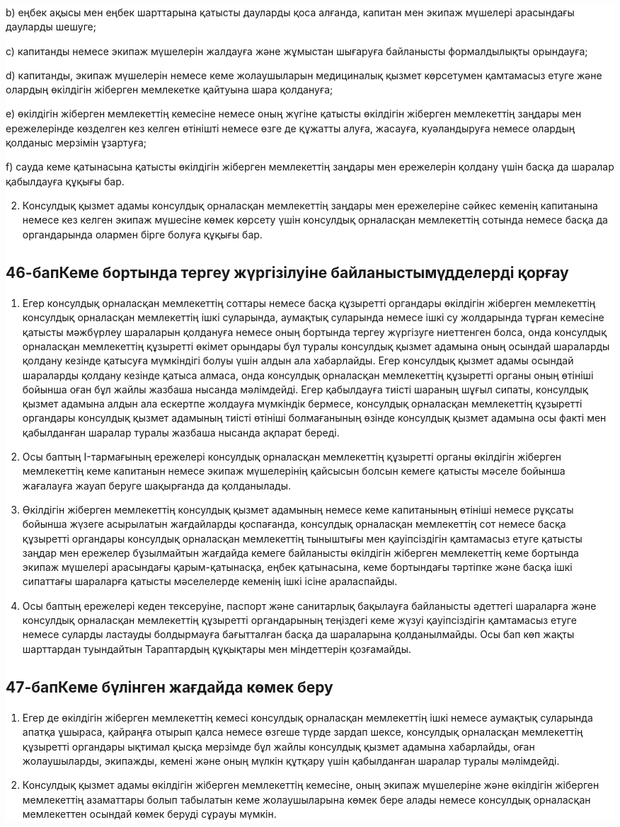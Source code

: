 b) еңбек ақысы мен еңбек шарттарына қатысты дауларды қоса алғанда, капитан мен экипаж мүшелерi арасындағы дауларды шешуге;

с) капитанды немесе экипаж мүшелерiн жалдауға және жұмыстан шығаруға байланысты формалдылықты орындауға;

d) капитанды, экипаж мүшелерiн немесе кеме жолаушыларын медициналық қызмет көрсетумен қамтамасыз етуге және олардың өкiлдiгiн жiберген мемлекетке қайтуына шара қолдануға;

е) өкiлдiгiн жiберген мемлекеттiң кемесiне немесе оның жүгiне қатысты өкiлдiгiн жiберген мемлекеттiң заңдары мен ережелерiнде көзделген кез келген өтiнiштi немесе өзге де құжатты алуға, жасауға, куәландыруға немесе олардың қолданыс мерзiмiн ұзартуға;

f) сауда кеме қатынасына қатысты өкiлдiгiн жiберген мемлекеттiң заңдары мен ережелерiн қолдану үшiн басқа да шаралар қабылдауға құқығы бар.

2. Консулдық қызмет адамы консулдық орналасқан мемлекеттiң заңдары мен ережелерiне сәйкес кеменiң капитанына немесе кез келген экипаж мүшесiне көмек көрсету үшiн консулдық орналасқан мемлекеттiң сотында немесе басқа да органдарында олармен бiрге болуға құқығы бар.

## 46-бапКеме бортында тергеу жүргiзiлуiне байланыстымүдделерді қорғау

1. Егер консулдық орналасқан мемлекеттiң соттары немесе басқа құзыреттi органдары өкiлдiгiн жiберген мемлекеттiң консулдық орналасқан мемлекеттiң iшкi суларында, аумақтық суларында немесе iшкi су жолдарында тұрған кемесiне қатысты мәжбүрлеу шараларын қолдануға немесе оның бортында тергеу жүргiзуге ниеттенген болса, онда консулдық орналасқан мемлекеттiң құзыреттi өкiмет орындары бұл туралы консулдық қызмет адамына оның осындай шараларды қолдану кезiнде қатысуға мүмкiндiгi болуы үшiн алдын ала хабарлайды. Егер консулдық қызмет адамы осындай шараларды қолдану кезiнде қатыса алмаса, онда консулдық орналасқан мемлекеттiң құзыреттi органы оның өтiнiшi бойынша оған бұл жайлы жазбаша нысанда мәлiмдейдi. Егер қабылдауға тиiстi шараның шұғыл сипаты, консулдық қызмет адамына алдын ала ескертпе жолдауға мүмкiндiк бермесе, консулдық орналасқан мемлекеттiң құзыреттi органдары консулдық қызмет адамының тиiстi өтiнiшi болмағанының өзiнде консулдық қызмет адамына осы фактi мен қабылданған шаралар туралы жазбаша нысанда ақпарат бередi.

2. Осы баптың I-тармағының ережелерi консулдық орналасқан мемлекеттiң құзыреттi органы өкiлдiгiн жiберген мемлекеттiң кеме капитанын немесе экипаж мүшелерiнiң қайсысын болсын кемеге қатысты мәселе бойынша жағалауға жауап беруге шақырғанда да қолданылады.

3. Өкiлдiгiн жiберген мемлекеттiң консулдық қызмет адамының немесе кеме капитанының өтiнiшi немесе рұқсаты бойынша жүзеге асырылатын жағдайларды қоспағанда, консулдық орналасқан мемлекеттiң сот немесе басқа құзыреттi органдары консулдық орналасқан мемлекеттiң тыныштығы мен қауiпсiздiгiн қамтамасыз етуге қатысты заңдар мен ережелер бұзылмайтын жағдайда кемеге байланысты өкiлдiгiн жiберген мемлекеттiң кеме бортында экипаж мүшелерi арасындағы қарым-қатынасқа, еңбек қатынасына, кеме бортындағы тәртiпке және басқа iшкi сипаттағы шараларға қатысты мәселелерде кеменiң iшкi iсiне араласпайды.

4. Осы баптың ережелерi кеден тексеруiне, паспорт және санитарлық бақылауға байланысты әдеттегi шараларға және консулдық орналасқан мемлекеттiң құзыреттi органдарының теңiздегi кеме жүзуi қауiпсiздiгiн қамтамасыз етуге немесе суларды ластауды болдырмауға бағытталған басқа да шараларына қолданылмайды. Осы бап көп жақты шарттардан туындайтын Тараптардың құқықтары мен мiндеттерiн қозғамайды.

## 47-бапКеме бүлiнген жағдайда көмек беру

1. Егер де өкiлдiгiн жiберген мемлекеттiң кемесi консулдық орналасқан мемлекеттiң iшкi немесе аумақтық суларында апатқа ұшыраса, қайраңға отырып қалса немесе өзгеше түрде зардап шексе, консулдық орналасқан мемлекеттiң құзыреттi органдары ықтимал қысқа мерзiмде бұл жайлы консулдық қызмет адамына хабарлайды, оған жолаушыларды, экипажды, кеменi және оның мүлкiн құтқару үшiн қабылданған шаралар туралы мәлiмдейдi.

2. Консулдық қызмет адамы өкiлдiгiн жiберген мемлекеттiң кемесiне, оның экипаж мүшелерiне және өкiлдiгiн жiберген мемлекеттiң азаматтары болып табылатын кеме жолаушыларына көмек бере алады немесе консулдық орналасқан мемлекеттен осындай көмек берудi сұрауы мүмкiн.

